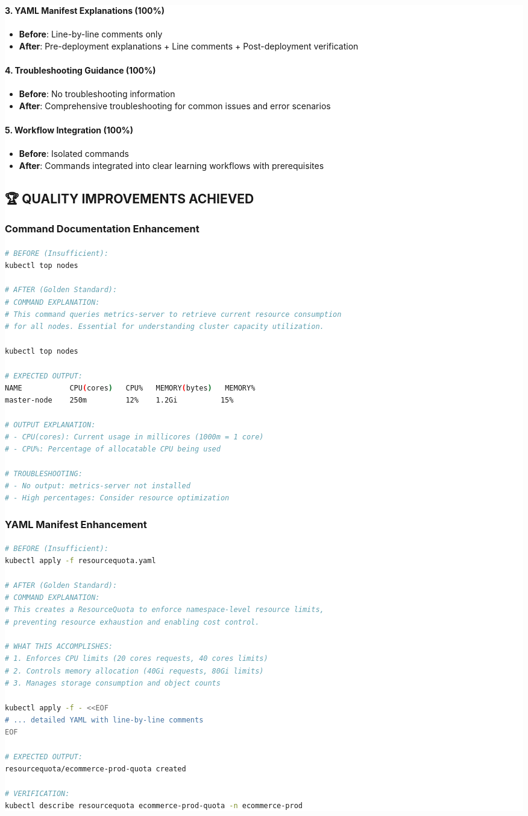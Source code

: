 #### **3. YAML Manifest Explanations (100%)**
- **Before**: Line-by-line comments only
- **After**: Pre-deployment explanations + Line comments + Post-deployment verification

#### **4. Troubleshooting Guidance (100%)**
- **Before**: No troubleshooting information
- **After**: Comprehensive troubleshooting for common issues and error scenarios

#### **5. Workflow Integration (100%)**
- **Before**: Isolated commands
- **After**: Commands integrated into clear learning workflows with prerequisites

## **🏆 QUALITY IMPROVEMENTS ACHIEVED**

### **Command Documentation Enhancement**
```bash
# BEFORE (Insufficient):
kubectl top nodes

# AFTER (Golden Standard):
# COMMAND EXPLANATION:
# This command queries metrics-server to retrieve current resource consumption 
# for all nodes. Essential for understanding cluster capacity utilization.

kubectl top nodes

# EXPECTED OUTPUT:
NAME           CPU(cores)   CPU%   MEMORY(bytes)   MEMORY%
master-node    250m         12%    1.2Gi          15%

# OUTPUT EXPLANATION:
# - CPU(cores): Current usage in millicores (1000m = 1 core)
# - CPU%: Percentage of allocatable CPU being used

# TROUBLESHOOTING:
# - No output: metrics-server not installed
# - High percentages: Consider resource optimization
```

### **YAML Manifest Enhancement**
```bash
# BEFORE (Insufficient):
kubectl apply -f resourcequota.yaml

# AFTER (Golden Standard):
# COMMAND EXPLANATION:
# This creates a ResourceQuota to enforce namespace-level resource limits,
# preventing resource exhaustion and enabling cost control.

# WHAT THIS ACCOMPLISHES:
# 1. Enforces CPU limits (20 cores requests, 40 cores limits)
# 2. Controls memory allocation (40Gi requests, 80Gi limits)
# 3. Manages storage consumption and object counts

kubectl apply -f - <<EOF
# ... detailed YAML with line-by-line comments
EOF

# EXPECTED OUTPUT:
resourcequota/ecommerce-prod-quota created

# VERIFICATION:
kubectl describe resourcequota ecommerce-prod-quota -n ecommerce-prod
```